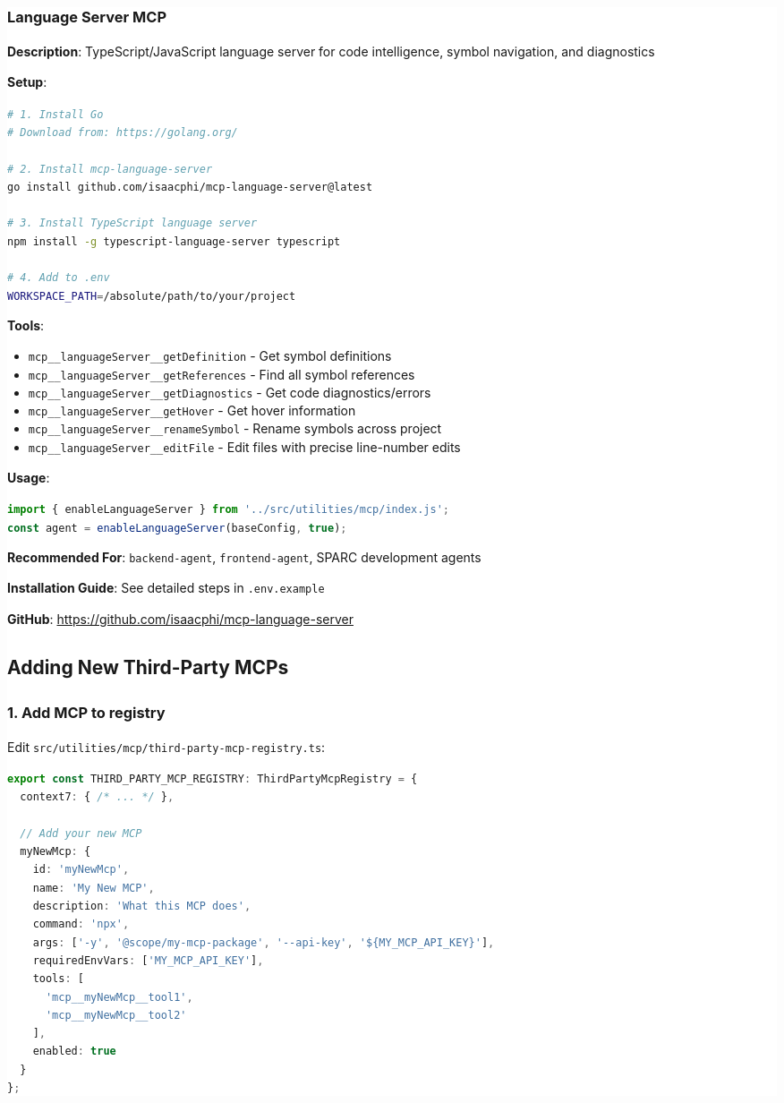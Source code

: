 ### Language Server MCP

**Description**: TypeScript/JavaScript language server for code intelligence, symbol navigation, and diagnostics

**Setup**:
```bash
# 1. Install Go
# Download from: https://golang.org/

# 2. Install mcp-language-server
go install github.com/isaacphi/mcp-language-server@latest

# 3. Install TypeScript language server
npm install -g typescript-language-server typescript

# 4. Add to .env
WORKSPACE_PATH=/absolute/path/to/your/project
```

**Tools**:
- `mcp__languageServer__getDefinition` - Get symbol definitions
- `mcp__languageServer__getReferences` - Find all symbol references
- `mcp__languageServer__getDiagnostics` - Get code diagnostics/errors
- `mcp__languageServer__getHover` - Get hover information
- `mcp__languageServer__renameSymbol` - Rename symbols across project
- `mcp__languageServer__editFile` - Edit files with precise line-number edits

**Usage**:
```typescript
import { enableLanguageServer } from '../src/utilities/mcp/index.js';
const agent = enableLanguageServer(baseConfig, true);
```

**Recommended For**: `backend-agent`, `frontend-agent`, SPARC development agents

**Installation Guide**: See detailed steps in `.env.example`

**GitHub**: https://github.com/isaacphi/mcp-language-server

## Adding New Third-Party MCPs

### 1. Add MCP to registry

Edit `src/utilities/mcp/third-party-mcp-registry.ts`:

```typescript
export const THIRD_PARTY_MCP_REGISTRY: ThirdPartyMcpRegistry = {
  context7: { /* ... */ },

  // Add your new MCP
  myNewMcp: {
    id: 'myNewMcp',
    name: 'My New MCP',
    description: 'What this MCP does',
    command: 'npx',
    args: ['-y', '@scope/my-mcp-package', '--api-key', '${MY_MCP_API_KEY}'],
    requiredEnvVars: ['MY_MCP_API_KEY'],
    tools: [
      'mcp__myNewMcp__tool1',
      'mcp__myNewMcp__tool2'
    ],
    enabled: true
  }
};
```
